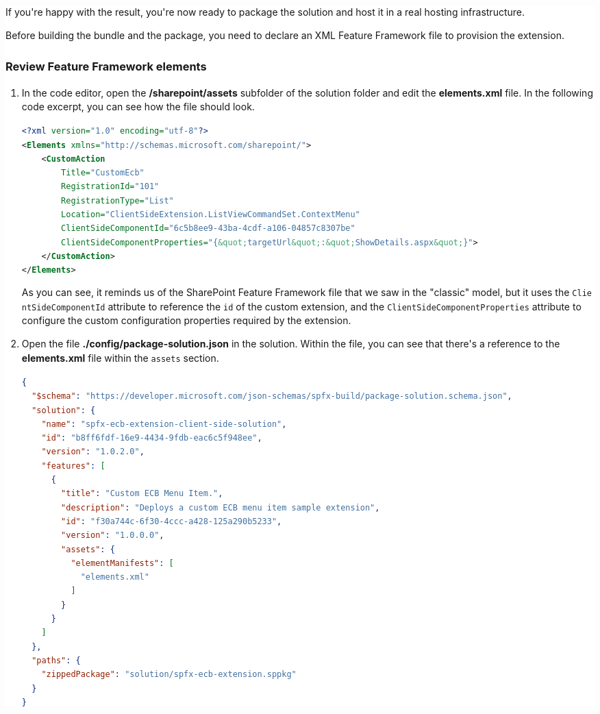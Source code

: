If you're happy with the result, you're now ready to package the solution and host it in a real hosting infrastructure.

Before building the bundle and the package, you need to declare an XML Feature Framework file to provision the extension.

### Review Feature Framework elements

1. In the code editor, open the **/sharepoint/assets** subfolder of the solution folder and edit the **elements.xml** file. In the following code excerpt, you can see how the file should look.

    ```XML
    <?xml version="1.0" encoding="utf-8"?>
    <Elements xmlns="http://schemas.microsoft.com/sharepoint/">
        <CustomAction
            Title="CustomEcb"
            RegistrationId="101"
            RegistrationType="List"
            Location="ClientSideExtension.ListViewCommandSet.ContextMenu"
            ClientSideComponentId="6c5b8ee9-43ba-4cdf-a106-04857c8307be"
            ClientSideComponentProperties="{&quot;targetUrl&quot;:&quot;ShowDetails.aspx&quot;}">
        </CustomAction>
    </Elements>
    ```

    As you can see, it reminds us of the SharePoint Feature Framework file that we saw in the "classic" model, but it uses the `ClientSideComponentId` attribute to reference the `id` of the custom extension, and the `ClientSideComponentProperties` attribute to configure the custom configuration properties required by the extension.

1. Open the file **./config/package-solution.json** in the solution. Within the file, you can see that there's a reference to the **elements.xml** file within the `assets` section.

    ```JSON
    {
      "$schema": "https://developer.microsoft.com/json-schemas/spfx-build/package-solution.schema.json",
      "solution": {
        "name": "spfx-ecb-extension-client-side-solution",
        "id": "b8ff6fdf-16e9-4434-9fdb-eac6c5f948ee",
        "version": "1.0.2.0",
        "features": [
          {
            "title": "Custom ECB Menu Item.",
            "description": "Deploys a custom ECB menu item sample extension",
            "id": "f30a744c-6f30-4ccc-a428-125a290b5233",
            "version": "1.0.0.0",
            "assets": {
              "elementManifests": [
                "elements.xml"
              ]
            }
          }
        ]
      },
      "paths": {
        "zippedPackage": "solution/spfx-ecb-extension.sppkg"
      }
    }
    ```
